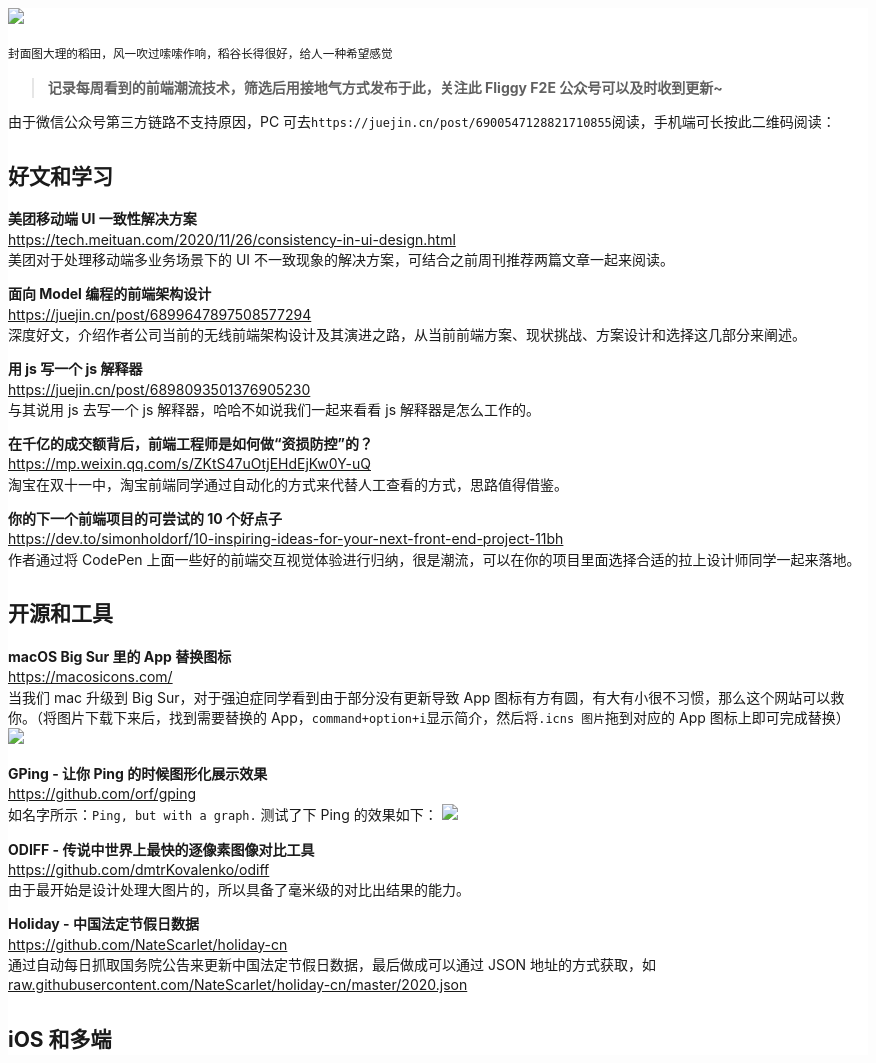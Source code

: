 <img src=https://qpluspicture.oss-cn-beijing.aliyuncs.com/DmyAER.JPG width=800/>  

<small>封面图大理的稻田，风一吹过嗦嗦作响，稻谷长得很好，给人一种希望感觉</small>  

> **记录每周看到的前端潮流技术，筛选后用接地气方式发布于此，关注此 Fliggy F2E 公众号可以及时收到更新~**  

由于微信公众号第三方链路不支持原因，PC 可去`https://juejin.cn/post/6900547128821710855`阅读，手机端可长按此二维码阅读：

## 好文和学习

**美团移动端 UI 一致性解决方案**  
<https://tech.meituan.com/2020/11/26/consistency-in-ui-design.html>  
美团对于处理移动端多业务场景下的 UI 不一致现象的解决方案，可结合之前周刊推荐两篇文章一起来阅读。

**面向 Model 编程的前端架构设计**  
<https://juejin.cn/post/6899647897508577294>  
深度好文，介绍作者公司当前的无线前端架构设计及其演进之路，从当前前端方案、现状挑战、方案设计和选择这几部分来阐述。

**用 js 写一个 js 解释器**  
<https://juejin.cn/post/6898093501376905230>  
与其说用 js 去写一个 js 解释器，哈哈不如说我们一起来看看 js 解释器是怎么工作的。

**在千亿的成交额背后，前端工程师是如何做“资损防控”的？**  
<https://mp.weixin.qq.com/s/ZKtS47uOtjEHdEjKw0Y-uQ>  
淘宝在双十一中，淘宝前端同学通过自动化的方式来代替人工查看的方式，思路值得借鉴。

**你的下一个前端项目的可尝试的 10 个好点子**  
<https://dev.to/simonholdorf/10-inspiring-ideas-for-your-next-front-end-project-11bh>  
作者通过将 CodePen 上面一些好的前端交互视觉体验进行归纳，很是潮流，可以在你的项目里面选择合适的拉上设计师同学一起来落地。

## 开源和工具

**macOS Big Sur 里的 App 替换图标**  
<https://macosicons.com/>  
当我们 mac 升级到 Big Sur，对于强迫症同学看到由于部分没有更新导致 App 图标有方有圆，有大有小很不习惯，那么这个网站可以救你。（将图片下载下来后，找到需要替换的 App，`command+option+i`显示简介，然后将`.icns 图片`拖到对应的 App 图标上即可完成替换）
<img src=https://qpluspicture.oss-cn-beijing.aliyuncs.com/lq1LT7.png width=600/>  

**GPing - 让你 Ping 的时候图形化展示效果**  
<https://github.com/orf/gping>  
如名字所示：`Ping, but with a graph.` 测试了下 Ping 的效果如下：
<img src=https://qpluspicture.oss-cn-beijing.aliyuncs.com/QWPb4k.gif width=600/>  

**ODIFF - 传说中世界上最快的逐像素图像对比工具**  
<https://github.com/dmtrKovalenko/odiff>  
由于最开始是设计处理大图片的，所以具备了毫米级的对比出结果的能力。

**Holiday - 中国法定节假日数据**  
<https://github.com/NateScarlet/holiday-cn>  
通过自动每日抓取国务院公告来更新中国法定节假日数据，最后做成可以通过 JSON 地址的方式获取，如[raw.githubusercontent.com/NateScarlet/holiday-cn/master/2020.json](https://raw.githubusercontent.com/NateScarlet/holiday-cn/master/2020.json)

## iOS 和多端
